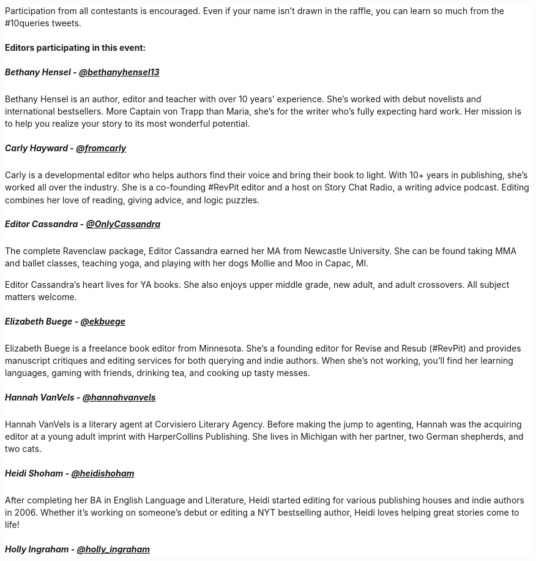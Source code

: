 Participation from all contestants is encouraged. Even if your name isn’t drawn in the raffle, you can learn so much from the #10queries tweets.


#### Editors participating in this event:

##### Bethany Hensel - [@bethanyhensel13](https://twitter.com/bethanyhensel13?target=_blank)

Bethany Hensel is an author, editor and teacher with over 10 years’ experience. She’s worked with debut novelists and international bestsellers. More Captain von Trapp than Maria, she’s for the writer who’s fully expecting hard work. Her mission is to help you realize your story to its most wonderful potential.

##### Carly Hayward - [@fromcarly](https://twitter.com/FromCarly?target=_blank)

Carly is a developmental editor who helps authors find their voice and bring their book to light. With 10+ years in publishing, she’s worked all over the industry. She is a co-founding #RevPit editor and a host on Story Chat Radio, a writing advice podcast. Editing combines her love of reading, giving advice, and logic puzzles. 

##### Editor Cassandra - [@OnlyCassandra](https://twitter.com/OnlyCassandra?target=_blank)

The complete Ravenclaw package, Editor Cassandra earned her MA from Newcastle University. She can be found taking MMA and ballet classes, teaching yoga, and playing with her dogs Mollie and Moo in Capac, MI.

Editor Cassandra’s heart lives for YA books. She also enjoys upper middle grade, new adult, and adult crossovers. All subject matters welcome.

##### Elizabeth Buege - [@ekbuege](https://twitter.com/ekbuege?target=_blank)

Elizabeth Buege is a freelance book editor from Minnesota. She’s a founding editor for Revise and Resub (#RevPit) and provides manuscript critiques and editing services for both querying and indie authors. When she’s not working, you’ll find her learning languages, gaming with friends, drinking tea, and cooking up tasty messes.

##### Hannah VanVels - [@hannahvanvels](https://twitter.com/hannahvanvels?target=_blank)

Hannah VanVels is a literary agent at Corvisiero Literary Agency. Before making the jump to agenting, Hannah was the acquiring editor at a young adult imprint with HarperCollins Publishing. She lives in Michigan with her partner, two German shepherds, and two cats. 

##### Heidi Shoham - [@heidishoham](https://twitter.com/heidishoham?target=_blank)

After completing her BA in English Language and Literature, Heidi started editing for various publishing houses and indie authors in 2006. Whether it’s working on someone’s debut or editing a NYT bestselling author, Heidi loves helping great stories come to life!

##### Holly Ingraham - [@holly_ingraham](https://twitter.com/holly_ingraham?target=_blank)
